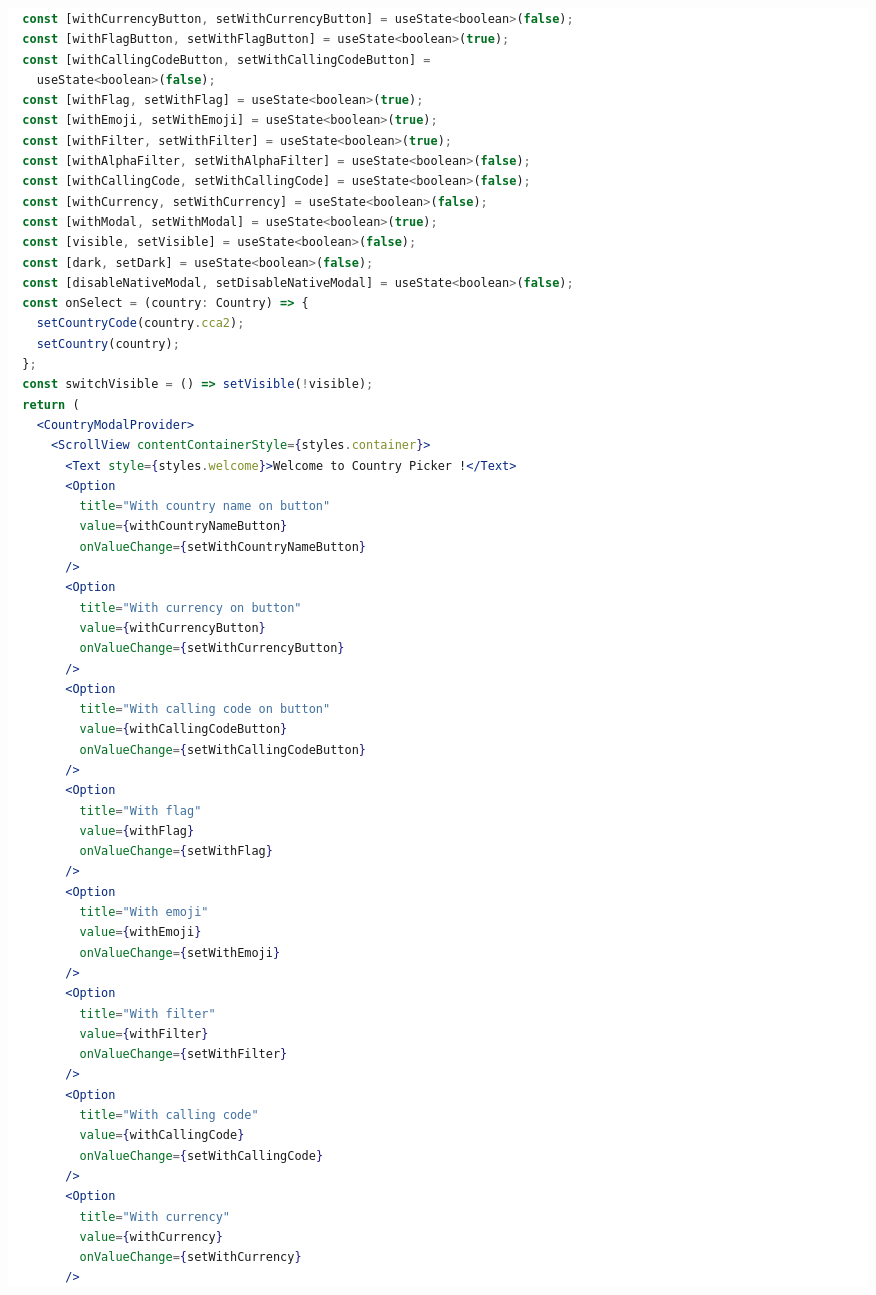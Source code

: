 ```jsx
  const [withCurrencyButton, setWithCurrencyButton] = useState<boolean>(false);
  const [withFlagButton, setWithFlagButton] = useState<boolean>(true);
  const [withCallingCodeButton, setWithCallingCodeButton] =
    useState<boolean>(false);
  const [withFlag, setWithFlag] = useState<boolean>(true);
  const [withEmoji, setWithEmoji] = useState<boolean>(true);
  const [withFilter, setWithFilter] = useState<boolean>(true);
  const [withAlphaFilter, setWithAlphaFilter] = useState<boolean>(false);
  const [withCallingCode, setWithCallingCode] = useState<boolean>(false);
  const [withCurrency, setWithCurrency] = useState<boolean>(false);
  const [withModal, setWithModal] = useState<boolean>(true);
  const [visible, setVisible] = useState<boolean>(false);
  const [dark, setDark] = useState<boolean>(false);
  const [disableNativeModal, setDisableNativeModal] = useState<boolean>(false);
  const onSelect = (country: Country) => {
    setCountryCode(country.cca2);
    setCountry(country);
  };
  const switchVisible = () => setVisible(!visible);
  return (
    <CountryModalProvider>
      <ScrollView contentContainerStyle={styles.container}>
        <Text style={styles.welcome}>Welcome to Country Picker !</Text>
        <Option
          title="With country name on button"
          value={withCountryNameButton}
          onValueChange={setWithCountryNameButton}
        />
        <Option
          title="With currency on button"
          value={withCurrencyButton}
          onValueChange={setWithCurrencyButton}
        />
        <Option
          title="With calling code on button"
          value={withCallingCodeButton}
          onValueChange={setWithCallingCodeButton}
        />
        <Option
          title="With flag"
          value={withFlag}
          onValueChange={setWithFlag}
        />
        <Option
          title="With emoji"
          value={withEmoji}
          onValueChange={setWithEmoji}
        />
        <Option
          title="With filter"
          value={withFilter}
          onValueChange={setWithFilter}
        />
        <Option
          title="With calling code"
          value={withCallingCode}
          onValueChange={setWithCallingCode}
        />
        <Option
          title="With currency"
          value={withCurrency}
          onValueChange={setWithCurrency}
        />
```
